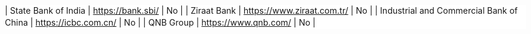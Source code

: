 | State Bank of India | https://bank.sbi/ | No |
| Ziraat Bank | https://www.ziraat.com.tr/ | No |
| Industrial and Commercial Bank of China | https://icbc.com.cn/ | No |
| QNB Group | https://www.qnb.com/ | No |
